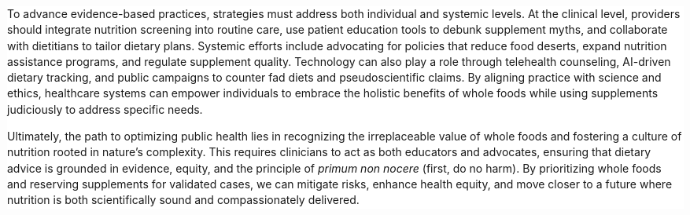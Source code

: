 To advance evidence-based practices, strategies must address both individual and systemic levels. At the clinical level, providers should integrate nutrition screening into routine care, use patient education tools to debunk supplement myths, and collaborate with dietitians to tailor dietary plans. Systemic efforts include advocating for policies that reduce food deserts, expand nutrition assistance programs, and regulate supplement quality. Technology can also play a role through telehealth counseling, AI-driven dietary tracking, and public campaigns to counter fad diets and pseudoscientific claims. By aligning practice with science and ethics, healthcare systems can empower individuals to embrace the holistic benefits of whole foods while using supplements judiciously to address specific needs.  

Ultimately, the path to optimizing public health lies in recognizing the irreplaceable value of whole foods and fostering a culture of nutrition rooted in nature’s complexity. This requires clinicians to act as both educators and advocates, ensuring that dietary advice is grounded in evidence, equity, and the principle of *primum non nocere* (first, do no harm). By prioritizing whole foods and reserving supplements for validated cases, we can mitigate risks, enhance health equity, and move closer to a future where nutrition is both scientifically sound and compassionately delivered.

